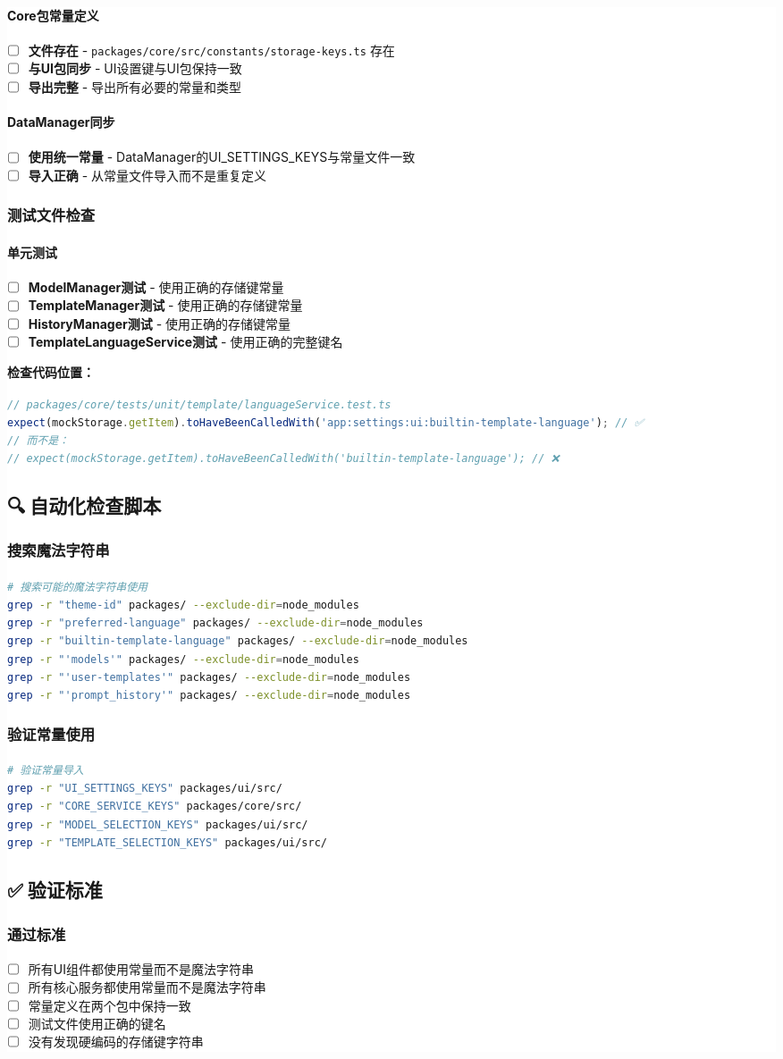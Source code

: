 #### Core包常量定义
- [ ] **文件存在** - `packages/core/src/constants/storage-keys.ts` 存在
- [ ] **与UI包同步** - UI设置键与UI包保持一致
- [ ] **导出完整** - 导出所有必要的常量和类型

#### DataManager同步
- [ ] **使用统一常量** - DataManager的UI_SETTINGS_KEYS与常量文件一致
- [ ] **导入正确** - 从常量文件导入而不是重复定义

### 测试文件检查

#### 单元测试
- [ ] **ModelManager测试** - 使用正确的存储键常量
- [ ] **TemplateManager测试** - 使用正确的存储键常量
- [ ] **HistoryManager测试** - 使用正确的存储键常量
- [ ] **TemplateLanguageService测试** - 使用正确的完整键名

**检查代码位置：**
```typescript
// packages/core/tests/unit/template/languageService.test.ts
expect(mockStorage.getItem).toHaveBeenCalledWith('app:settings:ui:builtin-template-language'); // ✅
// 而不是：
// expect(mockStorage.getItem).toHaveBeenCalledWith('builtin-template-language'); // ❌
```

## 🔍 自动化检查脚本

### 搜索魔法字符串
```bash
# 搜索可能的魔法字符串使用
grep -r "theme-id" packages/ --exclude-dir=node_modules
grep -r "preferred-language" packages/ --exclude-dir=node_modules
grep -r "builtin-template-language" packages/ --exclude-dir=node_modules
grep -r "'models'" packages/ --exclude-dir=node_modules
grep -r "'user-templates'" packages/ --exclude-dir=node_modules
grep -r "'prompt_history'" packages/ --exclude-dir=node_modules
```

### 验证常量使用
```bash
# 验证常量导入
grep -r "UI_SETTINGS_KEYS" packages/ui/src/
grep -r "CORE_SERVICE_KEYS" packages/core/src/
grep -r "MODEL_SELECTION_KEYS" packages/ui/src/
grep -r "TEMPLATE_SELECTION_KEYS" packages/ui/src/
```

## ✅ 验证标准

### 通过标准
- [ ] 所有UI组件都使用常量而不是魔法字符串
- [ ] 所有核心服务都使用常量而不是魔法字符串
- [ ] 常量定义在两个包中保持一致
- [ ] 测试文件使用正确的键名
- [ ] 没有发现硬编码的存储键字符串
